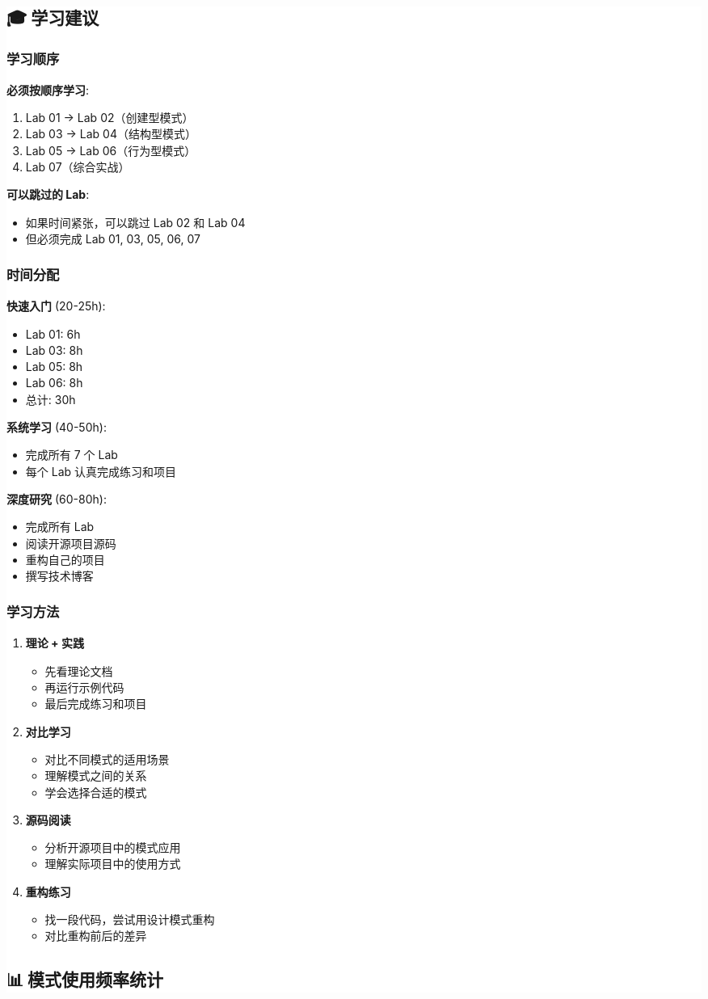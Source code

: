 ## 🎓 学习建议

### 学习顺序

**必须按顺序学习**:
1. Lab 01 → Lab 02（创建型模式）
2. Lab 03 → Lab 04（结构型模式）
3. Lab 05 → Lab 06（行为型模式）
4. Lab 07（综合实战）

**可以跳过的 Lab**:
- 如果时间紧张，可以跳过 Lab 02 和 Lab 04
- 但必须完成 Lab 01, 03, 05, 06, 07

### 时间分配

**快速入门** (20-25h):
- Lab 01: 6h
- Lab 03: 8h
- Lab 05: 8h
- Lab 06: 8h
- 总计: 30h

**系统学习** (40-50h):
- 完成所有 7 个 Lab
- 每个 Lab 认真完成练习和项目

**深度研究** (60-80h):
- 完成所有 Lab
- 阅读开源项目源码
- 重构自己的项目
- 撰写技术博客

### 学习方法

1. **理论 + 实践**
   - 先看理论文档
   - 再运行示例代码
   - 最后完成练习和项目

2. **对比学习**
   - 对比不同模式的适用场景
   - 理解模式之间的关系
   - 学会选择合适的模式

3. **源码阅读**
   - 分析开源项目中的模式应用
   - 理解实际项目中的使用方式

4. **重构练习**
   - 找一段代码，尝试用设计模式重构
   - 对比重构前后的差异

## 📊 模式使用频率统计
